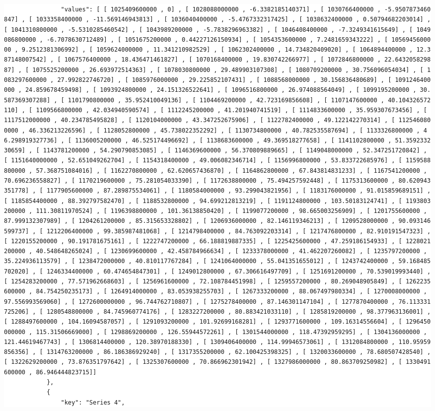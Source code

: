                     "values": [ [ 1025409600000 , 0] , [ 1028088000000 , -6.3382185140371] , [ 1030766400000 , -5.9507873460847] , [ 1033358400000 , -11.569146943813] , [ 1036040400000 , -5.4767332317425] , [ 1038632400000 , 0.50794682203014] , [ 1041310800000 , -5.5310285460542] , [ 1043989200000 , -5.7838296963382] , [ 1046408400000 , -7.3249341615649] , [ 1049086800000 , -6.7078630712489] , [ 1051675200000 , 0.44227126150934] , [ 1054353600000 , 7.2481659343222] , [ 1056945600000 , 9.2512381306992] , [ 1059624000000 , 11.341210982529] , [ 1062302400000 , 14.734820409020] , [ 1064894400000 , 12.387148007542] , [ 1067576400000 , 18.436471461827] , [ 1070168400000 , 19.830742266977] , [ 1072846800000 , 22.643205829887] , [ 1075525200000 , 26.693972514363] , [ 1078030800000 , 29.489903107308] , [ 1080709200000 , 30.756096054034] , [ 1083297600000 , 27.992822746720] , [ 1085976000000 , 29.225852107431] , [ 1088568000000 , 30.156836480689] , [ 1091246400000 , 24.859678459498] , [ 1093924800000 , 24.151326522641] , [ 1096516800000 , 26.974088564049] , [ 1099195200000 , 30.587369307288] , [ 1101790800000 , 35.952410049136] , [ 1104469200000 , 42.723169856608] , [ 1107147600000 , 40.104326572110] , [ 1109566800000 , 42.034940590574] , [ 1112245200000 , 41.201940741519] , [ 1114833600000 , 35.959307673456] , [ 1117512000000 , 40.234785495828] , [ 1120104000000 , 43.347252675906] , [ 1122782400000 , 49.122142270314] , [ 1125460800000 , 46.336213226596] , [ 1128052800000 , 45.738022352292] , [ 1130734800000 , 40.782535587694] , [ 1133326800000 , 46.298919327736] , [ 1136005200000 , 46.525174496692] , [ 1138683600000 , 49.369518277658] , [ 1141102800000 , 51.359233230659] , [ 1143781200000 , 54.290790853085] , [ 1146369600000 , 56.370809889665] , [ 1149048000000 , 52.347251720842] , [ 1151640000000 , 52.651049262704] , [ 1154318400000 , 49.006082346714] , [ 1156996800000 , 53.833722685976] , [ 1159588800000 , 57.368751084016] , [ 1162270800000 , 62.620657436870] , [ 1164862800000 , 67.843814831233] , [ 1167541200000 , 70.696236558827] , [ 1170219600000 , 75.281054033390] , [ 1172638800000 , 75.494257592448] , [ 1175313600000 , 80.620943351778] , [ 1177905600000 , 87.289875534061] , [ 1180584000000 , 93.299043821956] , [ 1183176000000 , 91.015859689151] , [ 1185854400000 , 88.392797582470] , [ 1188532800000 , 94.699212813219] , [ 1191124800000 , 103.50183124741] , [ 1193803200000 , 111.30811970524] , [ 1196398800000 , 101.36138850420] , [ 1199077200000 , 98.665003256909] , [ 1201755600000 , 87.999132307989] , [ 1204261200000 , 85.315653328802] , [ 1206936000000 , 82.146119346213] , [ 1209528000000 , 90.093146599737] , [ 1212206400000 , 99.385987481068] , [ 1214798400000 , 84.763092203314] , [ 1217476800000 , 82.910191547323] , [ 1220155200000 , 90.191781675161] , [ 1222747200000 , 66.188819887335] , [ 1225425600000 , 47.259186154933] , [ 1228021200000 , 40.548648265024] , [ 1230699600000 , 42.458784966634] , [ 1233378000000 , 41.462207260082] , [ 1235797200000 , 35.224936113579] , [ 1238472000000 , 40.810117767284] , [ 1241064000000 , 55.041351655012] , [ 1243742400000 , 59.168485702020] , [ 1246334400000 , 60.474654847301] , [ 1249012800000 , 67.306616497709] , [ 1251691200000 , 70.539019993440] , [ 1254283200000 , 77.571962668603] , [ 1256961600000 , 72.108784451998] , [ 1259557200000 , 80.269048905849] , [ 1262235600000 , 84.754250235173] , [ 1264914000000 , 83.053938255703] , [ 1267333200000 , 88.067497980334] , [ 1270008000000 , 97.556993569060] , [ 1272600000000 , 96.744762710807] , [ 1275278400000 , 87.146301147104] , [ 1277870400000 , 76.113331725206] , [ 1280548800000 , 84.745960774176] , [ 1283227200000 , 80.883421033110] , [ 1285819200000 , 98.377963136001] , [ 1288497600000 , 104.16094587057] , [ 1291093200000 , 101.92699168281] , [ 1293771600000 , 109.16314556604] , [ 1296450000000 , 115.31506669000] , [ 1298869200000 , 126.55944572261] , [ 1301544000000 , 118.47392959295] , [ 1304136000000 , 121.44619467743] , [ 1306814400000 , 120.38970188330] , [ 1309406400000 , 114.99946573061] , [ 1312084800000 , 110.95959856356] , [ 1314763200000 , 86.186386929240] , [ 1317355200000 , 62.100425398325] , [ 1320033600000 , 78.680507428540] , [ 1322629200000 , 73.876351797642] , [ 1325307600000 , 70.866962301942] , [ 1327986000000 , 80.863709250982] , [ 1330491600000 , 86.946444823715]]
                },
                {
                    "key": "Series 4",
